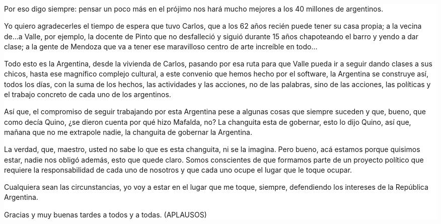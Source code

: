 Por eso digo siempre: pensar un poco más en el prójimo nos hará mucho
mejores a los 40 millones de argentinos.

Yo quiero agradecerles el tiempo de espera que tuvo Carlos, que a los 62
años recién puede tener su casa propia; a la vecina de…a Valle, por
ejemplo, la docente de Pinto que no desfalleció y siguió durante 15 años
chapoteando el barro y yendo a dar clase; a la gente de Mendoza que va a
tener ese maravilloso centro de arte increíble en todo…

Todo esto es la Argentina, desde la vivienda de Carlos, pasando por esa
ruta para que Valle pueda ir a seguir dando clases a sus chicos, hasta
ese magnífico complejo cultural, a este convenio que hemos hecho por el
software, la Argentina se construye así, todos los días, con la suma de
los hechos, las actividades y las acciones, no de las palabras, sino de
las acciones, las políticas y el trabajo concreto de cada uno de los
argentinos.

Así que, el compromiso de seguir trabajando por esta Argentina pese a
algunas cosas que siempre suceden y que, bueno, que como decía Quino,
¿se dieron cuenta por qué hizo Mafalda, no? La changuita esta de
gobernar, esto lo dijo Quino, así que, mañana que no me extrapole nadie,
la changuita de gobernar la Argentina.

La verdad, que, maestro, usted no sabe lo que es esta changuita, ni se
la imagina. Pero bueno, acá estamos porque quisimos estar, nadie nos
obligó además, esto que quede claro. Somos conscientes de que formamos
parte de un proyecto político que requiere la responsabilidad de cada
uno de nosotros y que cada uno ocupe el lugar que le toque ocupar.

Cualquiera sean las circunstancias, yo voy a estar en el lugar que me
toque, siempre, defendiendo los intereses de la República Argentina.

Gracias y muy buenas tardes a todos y a todas. (APLAUSOS)    
